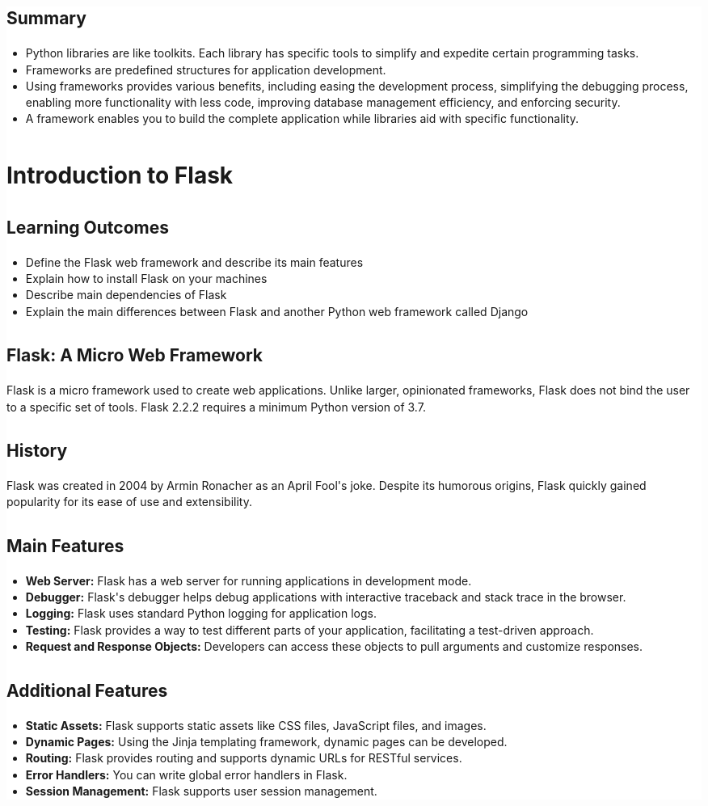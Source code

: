## Summary

- Python libraries are like toolkits. Each library has specific tools to simplify and expedite certain programming tasks.
- Frameworks are predefined structures for application development.
- Using frameworks provides various benefits, including easing the development process, simplifying the debugging process, enabling more functionality with less code, improving database management efficiency, and enforcing security.
- A framework enables you to build the complete application while libraries aid with specific functionality.

# Introduction to Flask

## Learning Outcomes

- Define the Flask web framework and describe its main features
- Explain how to install Flask on your machines
- Describe main dependencies of Flask
- Explain the main differences between Flask and another Python web framework called Django

## Flask: A Micro Web Framework

Flask is a micro framework used to create web applications. Unlike larger, opinionated frameworks, Flask does not bind the user to a specific set of tools. Flask 2.2.2 requires a minimum Python version of 3.7. 

## History

Flask was created in 2004 by Armin Ronacher as an April Fool's joke. Despite its humorous origins, Flask quickly gained popularity for its ease of use and extensibility.

## Main Features

- **Web Server:** Flask has a web server for running applications in development mode.
- **Debugger:** Flask's debugger helps debug applications with interactive traceback and stack trace in the browser.
- **Logging:** Flask uses standard Python logging for application logs.
- **Testing:** Flask provides a way to test different parts of your application, facilitating a test-driven approach.
- **Request and Response Objects:** Developers can access these objects to pull arguments and customize responses.

## Additional Features

- **Static Assets:** Flask supports static assets like CSS files, JavaScript files, and images.
- **Dynamic Pages:** Using the Jinja templating framework, dynamic pages can be developed.
- **Routing:** Flask provides routing and supports dynamic URLs for RESTful services.
- **Error Handlers:** You can write global error handlers in Flask.
- **Session Management:** Flask supports user session management.
